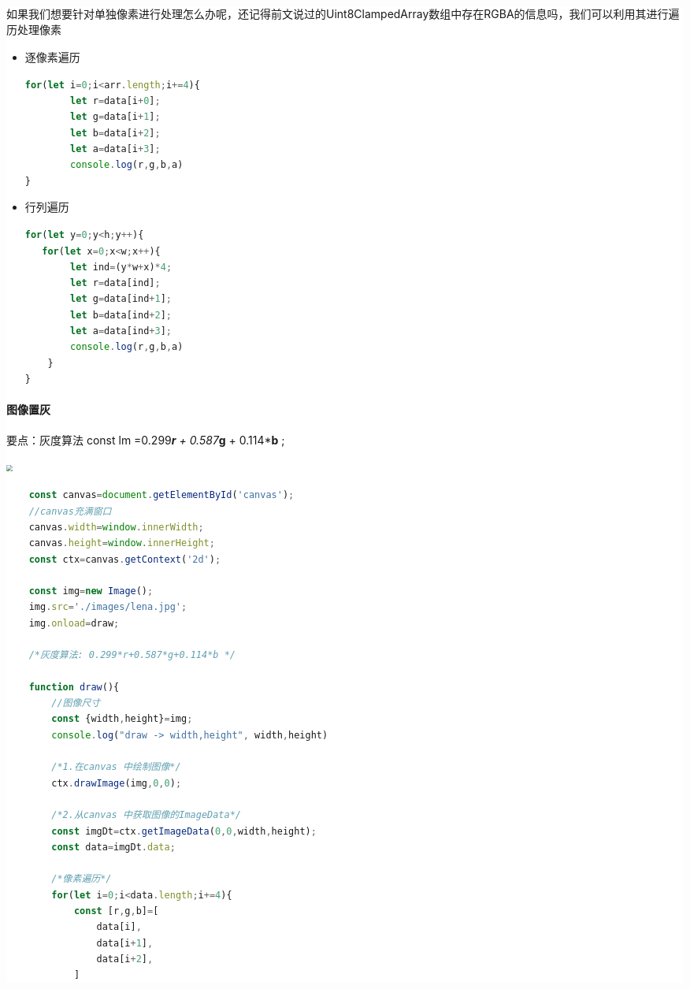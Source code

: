 如果我们想要针对单独像素进行处理怎么办呢，还记得前文说过的Uint8ClampedArray数组中存在RGBA的信息吗，我们可以利用其进行遍历处理像素

- 逐像素遍历

  ```js
  for(let i=0;i<arr.length;i+=4){
          let r=data[i+0];
          let g=data[i+1];
          let b=data[i+2];
          let a=data[i+3];
          console.log(r,g,b,a)
  }
  ```

- 行列遍历

  ```js
  for(let y=0;y<h;y++){
     for(let x=0;x<w;x++){
          let ind=(y*w+x)*4;
          let r=data[ind];
          let g=data[ind+1];
          let b=data[ind+2];
          let a=data[ind+3];
          console.log(r,g,b,a)
      }
  }
  ```

#### 图像置灰

要点：灰度算法 const lm =0.299***r** + 0.587***g** + 0.114***b** ;

<img src="https://p6-juejin.byteimg.com/tos-cn-i-k3u1fbpfcp/768e74f7ece44c86a0870cec7c3fdf84~tplv-k3u1fbpfcp-zoom-1.image" style="zoom:50%;" />

```js
    const canvas=document.getElementById('canvas');
    //canvas充满窗口
    canvas.width=window.innerWidth;
    canvas.height=window.innerHeight;
    const ctx=canvas.getContext('2d');

    const img=new Image();
    img.src='./images/lena.jpg';
    img.onload=draw;

    /*灰度算法: 0.299*r+0.587*g+0.114*b */

    function draw(){
        //图像尺寸
        const {width,height}=img;
        console.log("draw -> width,height", width,height)

        /*1.在canvas 中绘制图像*/
        ctx.drawImage(img,0,0);

        /*2.从canvas 中获取图像的ImageData*/
        const imgDt=ctx.getImageData(0,0,width,height);
        const data=imgDt.data;

        /*像素遍历*/
        for(let i=0;i<data.length;i+=4){
            const [r,g,b]=[
                data[i],
                data[i+1],
                data[i+2],
            ]
```
